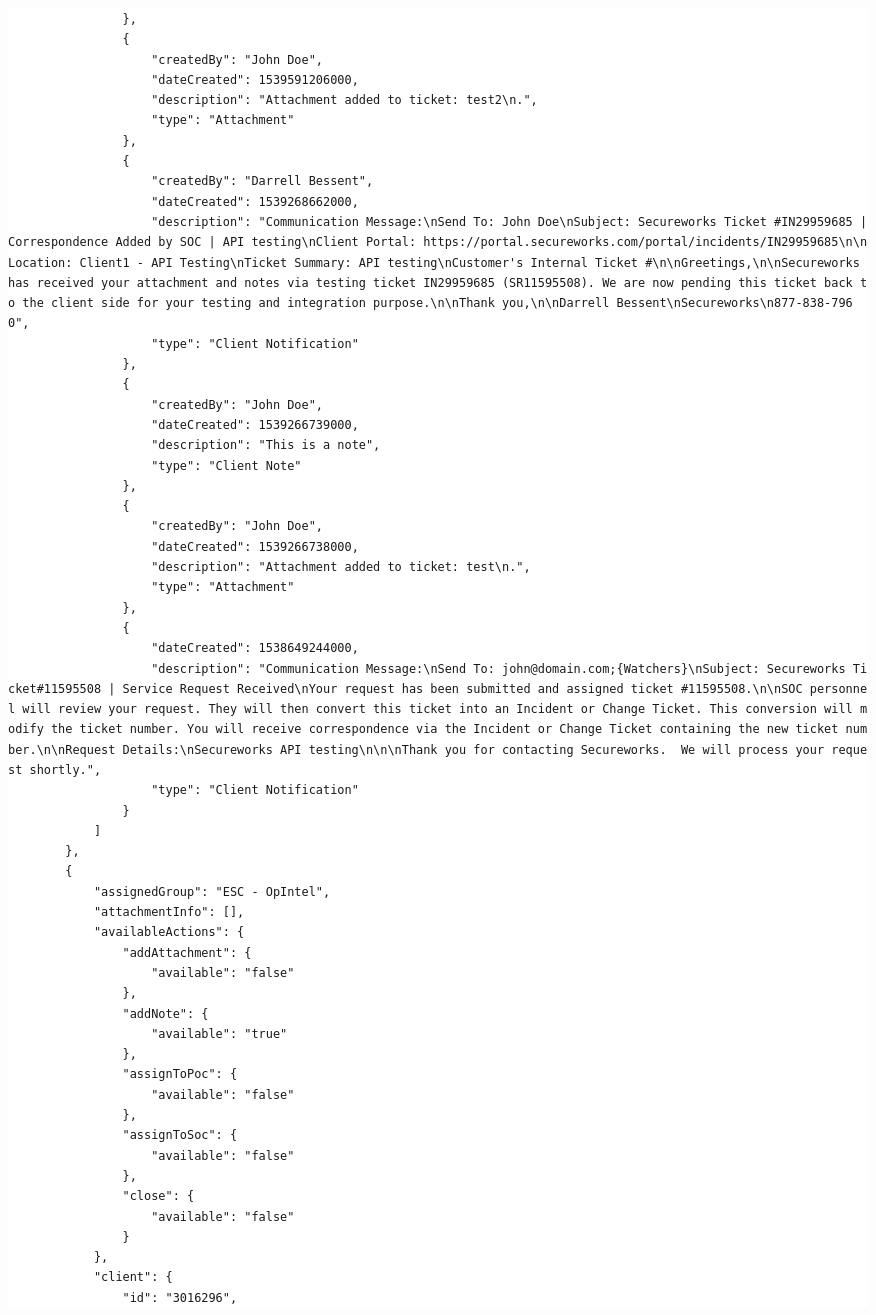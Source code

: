                     },
                    {
                        "createdBy": "John Doe",
                        "dateCreated": 1539591206000,
                        "description": "Attachment added to ticket: test2\n.",
                        "type": "Attachment"
                    },
                    {
                        "createdBy": "Darrell Bessent",
                        "dateCreated": 1539268662000,
                        "description": "Communication Message:\nSend To: John Doe\nSubject: Secureworks Ticket #IN29959685 | Correspondence Added by SOC | API testing\nClient Portal: https://portal.secureworks.com/portal/incidents/IN29959685\n\nLocation: Client1 - API Testing\nTicket Summary: API testing\nCustomer's Internal Ticket #\n\nGreetings,\n\nSecureworks has received your attachment and notes via testing ticket IN29959685 (SR11595508). We are now pending this ticket back to the client side for your testing and integration purpose.\n\nThank you,\n\nDarrell Bessent\nSecureworks\n877-838-7960",
                        "type": "Client Notification"
                    },
                    {
                        "createdBy": "John Doe",
                        "dateCreated": 1539266739000,
                        "description": "This is a note",
                        "type": "Client Note"
                    },
                    {
                        "createdBy": "John Doe",
                        "dateCreated": 1539266738000,
                        "description": "Attachment added to ticket: test\n.",
                        "type": "Attachment"
                    },
                    {
                        "dateCreated": 1538649244000,
                        "description": "Communication Message:\nSend To: john@domain.com;{Watchers}\nSubject: Secureworks Ticket#11595508 | Service Request Received\nYour request has been submitted and assigned ticket #11595508.\n\nSOC personnel will review your request. They will then convert this ticket into an Incident or Change Ticket. This conversion will modify the ticket number. You will receive correspondence via the Incident or Change Ticket containing the new ticket number.\n\nRequest Details:\nSecureworks API testing\n\n\nThank you for contacting Secureworks.  We will process your request shortly.",
                        "type": "Client Notification"
                    }
                ]
            },
            {
                "assignedGroup": "ESC - OpIntel",
                "attachmentInfo": [],
                "availableActions": {
                    "addAttachment": {
                        "available": "false"
                    },
                    "addNote": {
                        "available": "true"
                    },
                    "assignToPoc": {
                        "available": "false"
                    },
                    "assignToSoc": {
                        "available": "false"
                    },
                    "close": {
                        "available": "false"
                    }
                },
                "client": {
                    "id": "3016296",